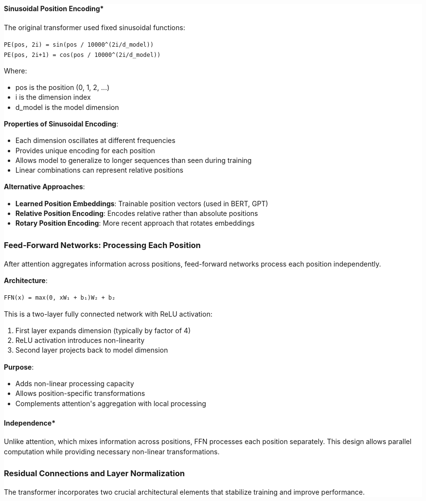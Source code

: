 #### Sinusoidal Position Encoding*

The original transformer used fixed sinusoidal functions:

```text
PE(pos, 2i) = sin(pos / 10000^(2i/d_model))
PE(pos, 2i+1) = cos(pos / 10000^(2i/d_model))
```

Where:

- pos is the position (0, 1, 2, ...)
- i is the dimension index
- d_model is the model dimension

**Properties of Sinusoidal Encoding**:

- Each dimension oscillates at different frequencies
- Provides unique encoding for each position
- Allows model to generalize to longer sequences than seen during training
- Linear combinations can represent relative positions

**Alternative Approaches**:

- **Learned Position Embeddings**: Trainable position vectors (used in BERT, GPT)
- **Relative Position Encoding**: Encodes relative rather than absolute positions
- **Rotary Position Encoding**: More recent approach that rotates embeddings

### Feed-Forward Networks: Processing Each Position

After attention aggregates information across positions, feed-forward networks process each position independently.

**Architecture**:

```text
FFN(x) = max(0, xW₁ + b₁)W₂ + b₂
```

This is a two-layer fully connected network with ReLU activation:

1. First layer expands dimension (typically by factor of 4)
2. ReLU activation introduces non-linearity
3. Second layer projects back to model dimension

**Purpose**:

- Adds non-linear processing capacity
- Allows position-specific transformations
- Complements attention's aggregation with local processing

#### Independence*

Unlike attention, which mixes information across positions, FFN processes each position separately.
This design allows parallel computation while providing necessary non-linear transformations.

### Residual Connections and Layer Normalization

The transformer incorporates two crucial architectural elements that stabilize training and improve performance.
